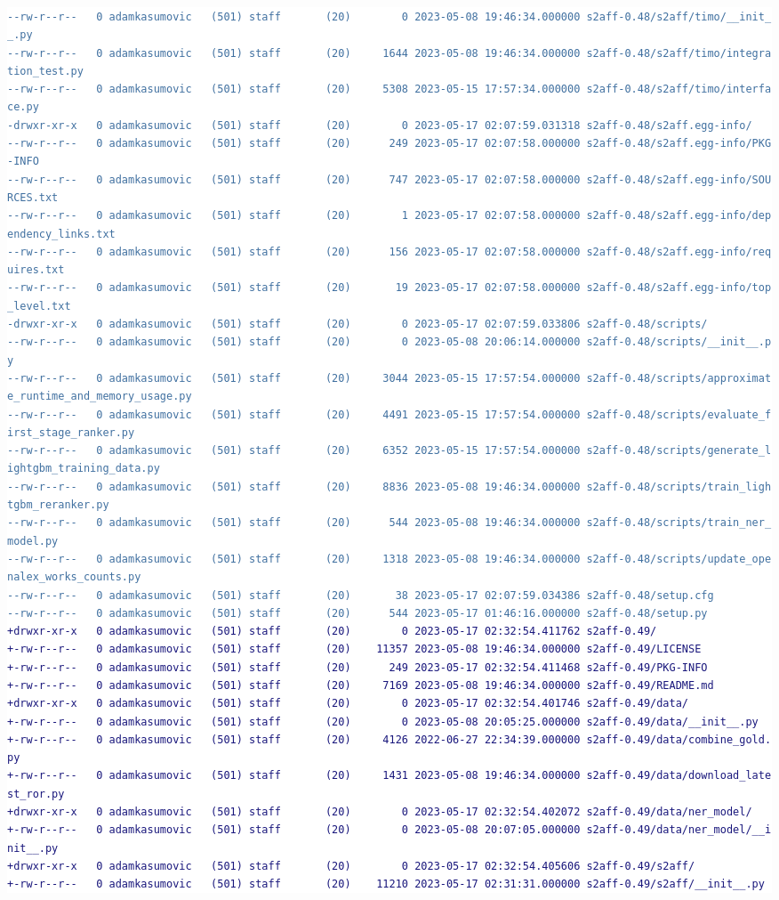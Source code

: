 ```diff
--rw-r--r--   0 adamkasumovic   (501) staff       (20)        0 2023-05-08 19:46:34.000000 s2aff-0.48/s2aff/timo/__init__.py
--rw-r--r--   0 adamkasumovic   (501) staff       (20)     1644 2023-05-08 19:46:34.000000 s2aff-0.48/s2aff/timo/integration_test.py
--rw-r--r--   0 adamkasumovic   (501) staff       (20)     5308 2023-05-15 17:57:34.000000 s2aff-0.48/s2aff/timo/interface.py
-drwxr-xr-x   0 adamkasumovic   (501) staff       (20)        0 2023-05-17 02:07:59.031318 s2aff-0.48/s2aff.egg-info/
--rw-r--r--   0 adamkasumovic   (501) staff       (20)      249 2023-05-17 02:07:58.000000 s2aff-0.48/s2aff.egg-info/PKG-INFO
--rw-r--r--   0 adamkasumovic   (501) staff       (20)      747 2023-05-17 02:07:58.000000 s2aff-0.48/s2aff.egg-info/SOURCES.txt
--rw-r--r--   0 adamkasumovic   (501) staff       (20)        1 2023-05-17 02:07:58.000000 s2aff-0.48/s2aff.egg-info/dependency_links.txt
--rw-r--r--   0 adamkasumovic   (501) staff       (20)      156 2023-05-17 02:07:58.000000 s2aff-0.48/s2aff.egg-info/requires.txt
--rw-r--r--   0 adamkasumovic   (501) staff       (20)       19 2023-05-17 02:07:58.000000 s2aff-0.48/s2aff.egg-info/top_level.txt
-drwxr-xr-x   0 adamkasumovic   (501) staff       (20)        0 2023-05-17 02:07:59.033806 s2aff-0.48/scripts/
--rw-r--r--   0 adamkasumovic   (501) staff       (20)        0 2023-05-08 20:06:14.000000 s2aff-0.48/scripts/__init__.py
--rw-r--r--   0 adamkasumovic   (501) staff       (20)     3044 2023-05-15 17:57:54.000000 s2aff-0.48/scripts/approximate_runtime_and_memory_usage.py
--rw-r--r--   0 adamkasumovic   (501) staff       (20)     4491 2023-05-15 17:57:54.000000 s2aff-0.48/scripts/evaluate_first_stage_ranker.py
--rw-r--r--   0 adamkasumovic   (501) staff       (20)     6352 2023-05-15 17:57:54.000000 s2aff-0.48/scripts/generate_lightgbm_training_data.py
--rw-r--r--   0 adamkasumovic   (501) staff       (20)     8836 2023-05-08 19:46:34.000000 s2aff-0.48/scripts/train_lightgbm_reranker.py
--rw-r--r--   0 adamkasumovic   (501) staff       (20)      544 2023-05-08 19:46:34.000000 s2aff-0.48/scripts/train_ner_model.py
--rw-r--r--   0 adamkasumovic   (501) staff       (20)     1318 2023-05-08 19:46:34.000000 s2aff-0.48/scripts/update_openalex_works_counts.py
--rw-r--r--   0 adamkasumovic   (501) staff       (20)       38 2023-05-17 02:07:59.034386 s2aff-0.48/setup.cfg
--rw-r--r--   0 adamkasumovic   (501) staff       (20)      544 2023-05-17 01:46:16.000000 s2aff-0.48/setup.py
+drwxr-xr-x   0 adamkasumovic   (501) staff       (20)        0 2023-05-17 02:32:54.411762 s2aff-0.49/
+-rw-r--r--   0 adamkasumovic   (501) staff       (20)    11357 2023-05-08 19:46:34.000000 s2aff-0.49/LICENSE
+-rw-r--r--   0 adamkasumovic   (501) staff       (20)      249 2023-05-17 02:32:54.411468 s2aff-0.49/PKG-INFO
+-rw-r--r--   0 adamkasumovic   (501) staff       (20)     7169 2023-05-08 19:46:34.000000 s2aff-0.49/README.md
+drwxr-xr-x   0 adamkasumovic   (501) staff       (20)        0 2023-05-17 02:32:54.401746 s2aff-0.49/data/
+-rw-r--r--   0 adamkasumovic   (501) staff       (20)        0 2023-05-08 20:05:25.000000 s2aff-0.49/data/__init__.py
+-rw-r--r--   0 adamkasumovic   (501) staff       (20)     4126 2022-06-27 22:34:39.000000 s2aff-0.49/data/combine_gold.py
+-rw-r--r--   0 adamkasumovic   (501) staff       (20)     1431 2023-05-08 19:46:34.000000 s2aff-0.49/data/download_latest_ror.py
+drwxr-xr-x   0 adamkasumovic   (501) staff       (20)        0 2023-05-17 02:32:54.402072 s2aff-0.49/data/ner_model/
+-rw-r--r--   0 adamkasumovic   (501) staff       (20)        0 2023-05-08 20:07:05.000000 s2aff-0.49/data/ner_model/__init__.py
+drwxr-xr-x   0 adamkasumovic   (501) staff       (20)        0 2023-05-17 02:32:54.405606 s2aff-0.49/s2aff/
+-rw-r--r--   0 adamkasumovic   (501) staff       (20)    11210 2023-05-17 02:31:31.000000 s2aff-0.49/s2aff/__init__.py
```